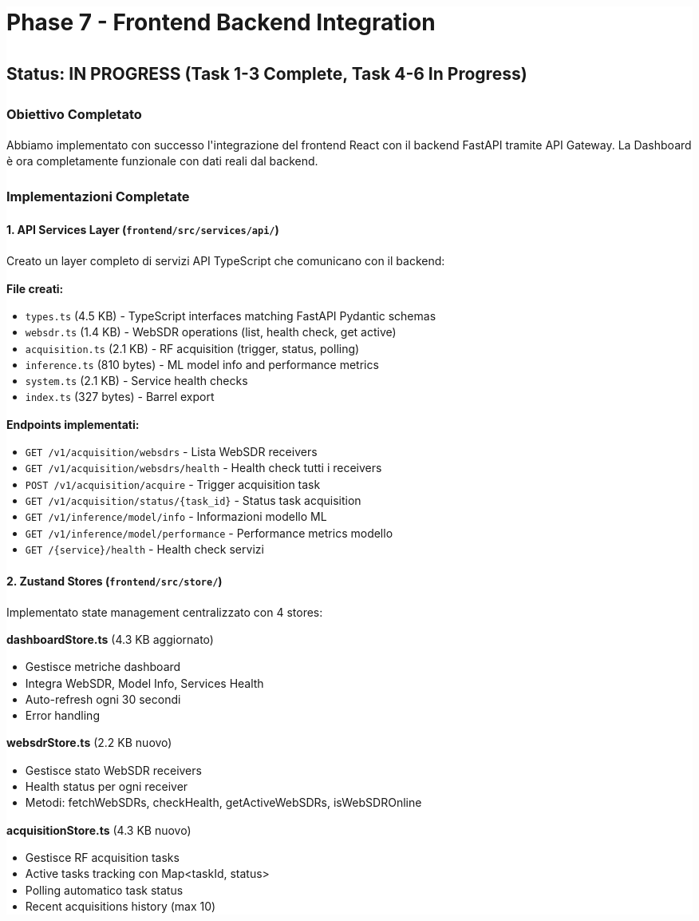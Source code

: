 # Phase 7 - Frontend Backend Integration

## Status: IN PROGRESS (Task 1-3 Complete, Task 4-6 In Progress)

### Obiettivo Completato

Abbiamo implementato con successo l'integrazione del frontend React con il backend FastAPI tramite API Gateway. La Dashboard è ora completamente funzionale con dati reali dal backend.

### Implementazioni Completate

#### 1. API Services Layer (`frontend/src/services/api/`)

Creato un layer completo di servizi API TypeScript che comunicano con il backend:

**File creati:**
- `types.ts` (4.5 KB) - TypeScript interfaces matching FastAPI Pydantic schemas
- `websdr.ts` (1.4 KB) - WebSDR operations (list, health check, get active)
- `acquisition.ts` (2.1 KB) - RF acquisition (trigger, status, polling)
- `inference.ts` (810 bytes) - ML model info and performance metrics
- `system.ts` (2.1 KB) - Service health checks
- `index.ts` (327 bytes) - Barrel export

**Endpoints implementati:**
- `GET /v1/acquisition/websdrs` - Lista WebSDR receivers
- `GET /v1/acquisition/websdrs/health` - Health check tutti i receivers
- `POST /v1/acquisition/acquire` - Trigger acquisition task
- `GET /v1/acquisition/status/{task_id}` - Status task acquisition
- `GET /v1/inference/model/info` - Informazioni modello ML
- `GET /v1/inference/model/performance` - Performance metrics modello
- `GET /{service}/health` - Health check servizi

#### 2. Zustand Stores (`frontend/src/store/`)

Implementato state management centralizzato con 4 stores:

**dashboardStore.ts** (4.3 KB aggiornato)
- Gestisce metriche dashboard
- Integra WebSDR, Model Info, Services Health
- Auto-refresh ogni 30 secondi
- Error handling

**websdrStore.ts** (2.2 KB nuovo)
- Gestisce stato WebSDR receivers
- Health status per ogni receiver
- Metodi: fetchWebSDRs, checkHealth, getActiveWebSDRs, isWebSDROnline

**acquisitionStore.ts** (4.3 KB nuovo)
- Gestisce RF acquisition tasks
- Active tasks tracking con Map<taskId, status>
- Polling automatico task status
- Recent acquisitions history (max 10)
